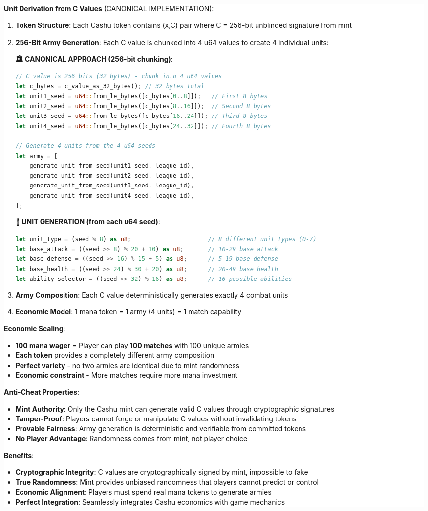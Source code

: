 **Unit Derivation from C Values** (CANONICAL IMPLEMENTATION):
1. **Token Structure**: Each Cashu token contains (x,C) pair where C = 256-bit unblinded signature from mint
2. **256-Bit Army Generation**: Each C value is chunked into 4 u64 values to create 4 individual units:

   **🏛️ CANONICAL APPROACH (256-bit chunking)**:
   ```rust
   // C value is 256 bits (32 bytes) - chunk into 4 u64 values
   let c_bytes = c_value_as_32_bytes(); // 32 bytes total
   let unit1_seed = u64::from_le_bytes([c_bytes[0..8]]);   // First 8 bytes
   let unit2_seed = u64::from_le_bytes([c_bytes[8..16]]);  // Second 8 bytes  
   let unit3_seed = u64::from_le_bytes([c_bytes[16..24]]); // Third 8 bytes
   let unit4_seed = u64::from_le_bytes([c_bytes[24..32]]); // Fourth 8 bytes
   
   // Generate 4 units from the 4 u64 seeds
   let army = [
       generate_unit_from_seed(unit1_seed, league_id),
       generate_unit_from_seed(unit2_seed, league_id), 
       generate_unit_from_seed(unit3_seed, league_id),
       generate_unit_from_seed(unit4_seed, league_id),
   ];
   ```

   **🎯 UNIT GENERATION (from each u64 seed)**:
   ```rust
   let unit_type = (seed % 8) as u8;                      // 8 different unit types (0-7)
   let base_attack = ((seed >> 8) % 20 + 10) as u8;       // 10-29 base attack
   let base_defense = ((seed >> 16) % 15 + 5) as u8;      // 5-19 base defense
   let base_health = ((seed >> 24) % 30 + 20) as u8;      // 20-49 base health
   let ability_selector = ((seed >> 32) % 16) as u8;      // 16 possible abilities
   ```

3. **Army Composition**: Each C value deterministically generates exactly 4 combat units
4. **Economic Model**: 1 mana token = 1 army (4 units) = 1 match capability

**Economic Scaling**:
- **100 mana wager** = Player can play **100 matches** with 100 unique armies
- **Each token** provides a completely different army composition
- **Perfect variety** - no two armies are identical due to mint randomness
- **Economic constraint** - More matches require more mana investment

**Anti-Cheat Properties**:
- **Mint Authority**: Only the Cashu mint can generate valid C values through cryptographic signatures
- **Tamper-Proof**: Players cannot forge or manipulate C values without invalidating tokens
- **Provable Fairness**: Army generation is deterministic and verifiable from committed tokens
- **No Player Advantage**: Randomness comes from mint, not player choice

**Benefits**:
- **Cryptographic Integrity**: C values are cryptographically signed by mint, impossible to fake
- **True Randomness**: Mint provides unbiased randomness that players cannot predict or control
- **Economic Alignment**: Players must spend real mana tokens to generate armies
- **Perfect Integration**: Seamlessly integrates Cashu economics with game mechanics
